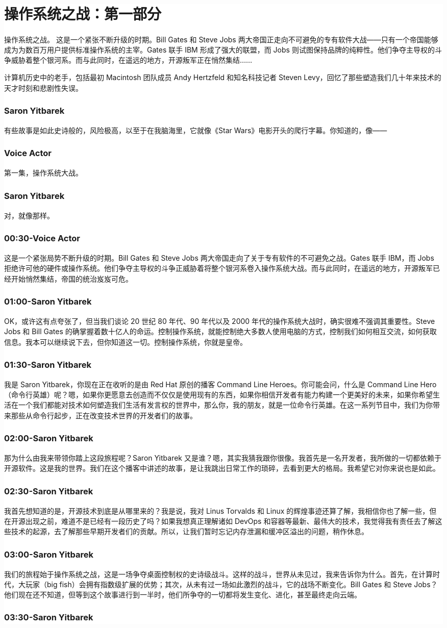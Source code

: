 # 操作系统之战：第一部分

操作系统之战。 这是一个紧张不断升级的时期。Bill Gates 和 Steve Jobs 两大帝国正走向不可避免的专有软件大战——只有一个帝国能够成为为数百万用户提供标准操作系统的主宰。Gates 联手 IBM 形成了强大的联盟，而 Jobs 则试图保持品牌的纯粹性。他们争夺主导权的斗争威胁着整个银河系。而与此同时，在遥远的地方，开源叛军正在悄然集结……

计算机历史中的老手，包括最初 Macintosh 团队成员 Andy Hertzfeld 和知名科技记者 Steven Levy，回忆了那些塑造我们几十年来技术的天才时刻和悲剧性失误。

### Saron Yitbarek

有些故事是如此史诗般的，风险极高，以至于在我脑海里，它就像《Star Wars》电影开头的爬行字幕。你知道的，像——

### Voice Actor

第一集，操作系统大战。

### Saron Yitbarek

对，就像那样。

### 00:30-Voice Actor

这是一个紧张局势不断升级的时期。Bill Gates 和 Steve Jobs 两大帝国走向了关于专有软件的不可避免之战。Gates 联手 IBM，而 Jobs 拒绝许可他的硬件或操作系统。他们争夺主导权的斗争正威胁着将整个银河系卷入操作系统大战。而与此同时，在遥远的地方，开源叛军已经开始悄然集结，帝国的统治岌岌可危。

### 01:00-Saron Yitbarek

OK，或许这有点夸张了，但当我们谈论 20 世纪 80 年代、90 年代以及 2000 年代的操作系统大战时，确实很难不强调其重要性。Steve Jobs 和 Bill Gates 的确掌握着数十亿人的命运。控制操作系统，就能控制绝大多数人使用电脑的方式，控制我们如何相互交流，如何获取信息。我本可以继续说下去，但你知道这一切。控制操作系统，你就是皇帝。

### 01:30-Saron Yitbarek

我是 Saron Yitbarek，你现在正在收听的是由 Red Hat 原创的播客 Command Line Heroes。你可能会问，什么是 Command Line Hero（命令行英雄）呢？嗯，如果你更愿意去创造而不仅仅是使用现有的东西，如果你相信开发者有能力构建一个更美好的未来，如果你希望生活在一个我们都能对技术如何塑造我们生活有发言权的世界中，那么你，我的朋友，就是一位命令行英雄。在这一系列节目中，我们为你带来那些从命令行起步，正在改变技术世界的开发者们的故事。

### 02:00-Saron Yitbarek

那为什么由我来带领你踏上这段旅程呢？Saron Yitbarek 又是谁？嗯，其实我猜我跟你很像。我首先是一名开发者，我所做的一切都依赖于开源软件。这是我的世界。我们在这个播客中讲述的故事，是让我跳出日常工作的琐碎，去看到更大的格局。我希望它对你来说也是如此。

### 02:30-Saron Yitbarek

我首先想知道的是，开源技术到底是从哪里来的？我是说，我对 Linus Torvalds 和 Linux 的辉煌事迹还算了解，我相信你也了解一些，但在开源出现之前，难道不是已经有一段历史了吗？如果我想真正理解诸如 DevOps 和容器等最新、最伟大的技术，我觉得我有责任去了解这些技术的起源，去了解那些早期开发者们的贡献。所以，让我们暂时忘记内存泄漏和缓冲区溢出的问题，稍作休息。

### 03:00-Saron Yitbarek

我们的旅程始于操作系统之战，这是一场争夺桌面控制权的史诗级战斗。这样的战斗，世界从未见过，我来告诉你为什么。首先，在计算时代，大玩家（big fish）会拥有指数级扩展的优势；其次，从未有过一场如此激烈的战斗，它的战场不断变化。Bill Gates 和 Steve Jobs？他们现在还不知道，但等到这个故事进行到一半时，他们所争夺的一切都将发生变化、进化，甚至最终走向云端。

### 03:30-Saron Yitbarek
